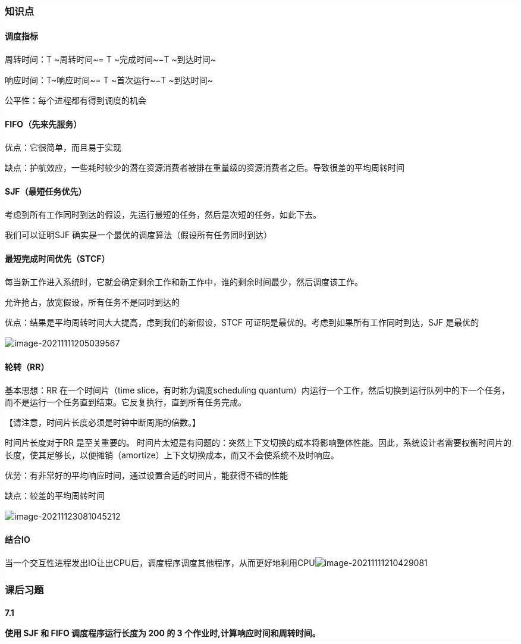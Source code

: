 ### 知识点

#### **调度指标**

周转时间：T ~周转时间~= T ~完成时间~−T ~到达时间~

响应时间：T~响应时间~= T ~首次运行~−T ~到达时间~

公平性：每个进程都有得到调度的机会

#### FIFO（先来先服务）

优点：它很简单，而且易于实现

缺点：护航效应，一些耗时较少的潜在资源消费者被排在重量级的资源消费者之后。导致很差的平均周转时间

#### SJF（最短任务优先）

考虑到所有工作同时到达的假设，先运行最短的任务，然后是次短的任务，如此下去。

我们可以证明SJF 确实是一个最优的调度算法（假设所有任务同时到达）

#### 最短完成时间优先（STCF）

每当新工作进入系统时，它就会确定剩余工作和新工作中，谁的剩余时间最少，然后调度该工作。

允许抢占，放宽假设，所有任务不是同时到达的

优点：结果是平均周转时间大大提高，虑到我们的新假设，STCF 可证明是最优的。考虑到如果所有工作同时到达，SJF 是最优的

![image-20211111205039567](https://gitee.com/nnilk/cloudimage/raw/master/img/202111112050629.png)

#### 轮转（RR）

基本思想：RR 在一个时间片（time slice，有时称为调度scheduling quantum）内运行一个工作，然后切换到运行队列中的下一个任务，而不是运行一个任务直到结束。它反复执行，直到所有任务完成。

【请注意，时间片长度必须是时钟中断周期的倍数。】

时间片长度对于RR 是至关重要的。
时间片太短是有问题的：突然上下文切换的成本将影响整体性能。因此，系统设计者需要权衡时间片的长度，使其足够长，以便摊销（amortize）上下文切换成本，而又不会使系统不及时响应。

优势：有非常好的平均响应时间，通过设置合适的时间片，能获得不错的性能

缺点：较差的平均周转时间

![image-20211123081045212](https://gitee.com/nnilk/cloudimage/raw/master/img/202111230810271.png)

#### **结合IO**

当一个交互性进程发出IO让出CPU后，调度程序调度其他程序，从而更好地利用CPU![image-20211111210429081](https://gitee.com/nnilk/cloudimage/raw/master/img/202111112104131.png)

### 课后习题

**7.1**

**使用 SJF 和 FIFO 调度程序运行长度为 200 的 3 个作业时,计算响应时间和周转时间。**
